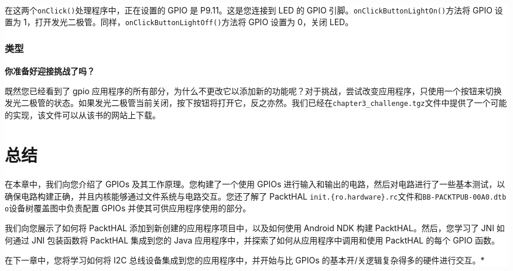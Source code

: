 在这两个`onClick()`处理程序中，正在设置的 GPIO 是 P9.11。这是您连接到 LED 的 GPIO 引脚。`onClickButtonLightOn()`方法将 GPIO 设置为 1，打开发光二极管。同样，`onClickButtonLightOff()`方法将 GPIO 设置为 0，关闭 LED。

### 类型

**你准备好迎接挑战了吗？**

既然您已经看到了 gpio 应用程序的所有部分，为什么不更改它以添加新的功能呢？对于挑战，尝试改变应用程序，只使用一个按钮来切换发光二极管的状态。如果发光二极管当前关闭，按下按钮将打开它，反之亦然。我们已经在`chapter3_challenge.tgz`文件中提供了一个可能的实现，该文件可以从该书的网站上下载。

# 总结

在本章中，我们向您介绍了 GPIOs 及其工作原理。您构建了一个使用 GPIOs 进行输入和输出的电路，然后对电路进行了一些基本测试，以确保电路构建正确，并且内核能够通过文件系统与电路交互。您还了解了 PacktHAL `init.{ro.hardware}.rc`文件和`BB-PACKTPUB-00A0.dtbo`设备树覆盖图中负责配置 GPIOs 并使其可供应用程序使用的部分。

我们向您展示了如何将 PacktHAL 添加到新创建的应用程序项目中，以及如何使用 Android NDK 构建 PacktHAL。然后，您学习了 JNI 如何通过 JNI 包装函数将 PacktHAL 集成到您的 Java 应用程序中，并探索了如何从应用程序中调用和使用 PacktHAL 的每个 GPIO 函数。

在下一章中，您将学习如何将 I2C 总线设备集成到您的应用程序中，并开始与比 GPIOs 的基本开/关逻辑复杂得多的硬件进行交互。*